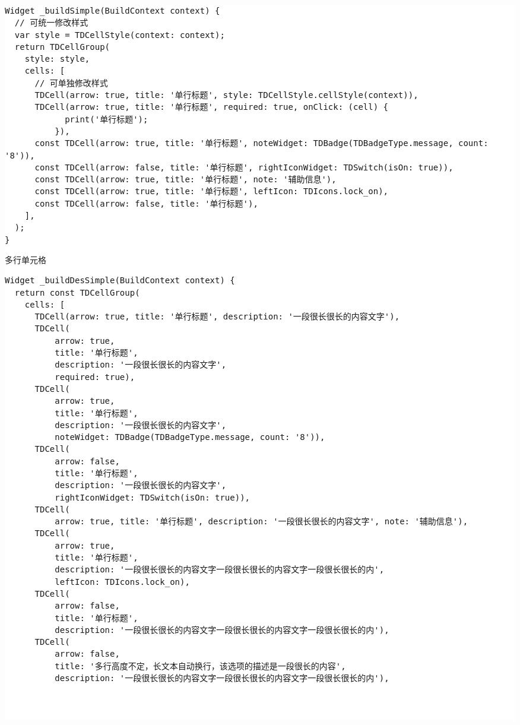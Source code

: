 
          
<td-code-block panel="Dart">

  <pre slot="Dart" lang="javascript">
Widget _buildSimple(BuildContext context) {
  // 可统一修改样式
  var style = TDCellStyle(context: context);
  return TDCellGroup(
    style: style,
    cells: [
      // 可单独修改样式
      TDCell(arrow: true, title: '单行标题', style: TDCellStyle.cellStyle(context)),
      TDCell(arrow: true, title: '单行标题', required: true, onClick: (cell) {
            print('单行标题');
          }),
      const TDCell(arrow: true, title: '单行标题', noteWidget: TDBadge(TDBadgeType.message, count: '8')),
      const TDCell(arrow: false, title: '单行标题', rightIconWidget: TDSwitch(isOn: true)),
      const TDCell(arrow: true, title: '单行标题', note: '辅助信息'),
      const TDCell(arrow: true, title: '单行标题', leftIcon: TDIcons.lock_on),
      const TDCell(arrow: false, title: '单行标题'),
    ],
  );
}</pre>

</td-code-block>
                

多行单元格

          
<td-code-block panel="Dart">

  <pre slot="Dart" lang="javascript">
Widget _buildDesSimple(BuildContext context) {
  return const TDCellGroup(
    cells: [
      TDCell(arrow: true, title: '单行标题', description: '一段很长很长的内容文字'),
      TDCell(
          arrow: true,
          title: '单行标题',
          description: '一段很长很长的内容文字',
          required: true),
      TDCell(
          arrow: true,
          title: '单行标题',
          description: '一段很长很长的内容文字',
          noteWidget: TDBadge(TDBadgeType.message, count: '8')),
      TDCell(
          arrow: false,
          title: '单行标题',
          description: '一段很长很长的内容文字',
          rightIconWidget: TDSwitch(isOn: true)),
      TDCell(
          arrow: true, title: '单行标题', description: '一段很长很长的内容文字', note: '辅助信息'),
      TDCell(
          arrow: true,
          title: '单行标题',
          description: '一段很长很长的内容文字一段很长很长的内容文字一段很长很长的内',
          leftIcon: TDIcons.lock_on),
      TDCell(
          arrow: false,
          title: '单行标题',
          description: '一段很长很长的内容文字一段很长很长的内容文字一段很长很长的内'),
      TDCell(
          arrow: false,
          title: '多行高度不定，长文本自动换行，该选项的描述是一段很长的内容',
          description: '一段很长很长的内容文字一段很长很长的内容文字一段很长很长的内'),